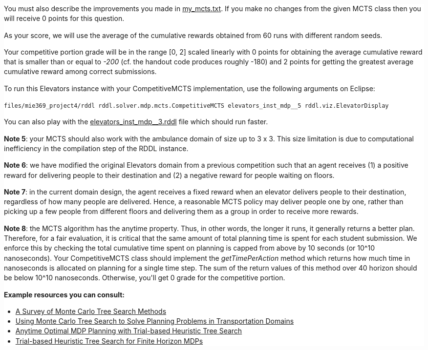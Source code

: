 You must also describe the improvements you made in [my_mcts.txt](files/mie369_project4/my_mcts.txt). 
If you make no changes from the given MCTS class then you will receive 0 points for this question.
  
As your score, we will use the average of the cumulative rewards obtained from 60 runs with different random seeds. 

Your competitive portion grade will be in the range [0, 2] scaled linearly with 0 points 
for obtaining the average cumulative reward that is smaller than or equal to *-200* 
(cf. the handout code produces roughly -180) and 2 points for getting the greatest average cumulative 
reward among correct submissions. 

To run this Elevators instance with your CompetitiveMCTS implementation, 
use the following arguments on Eclipse:

```
files/mie369_project4/rddl rddl.solver.mdp.mcts.CompetitiveMCTS elevators_inst_mdp__5 rddl.viz.ElevatorDisplay
```

You can also play with the [elevators_inst_mdp__3.rddl](files/mie369_project4/rddl/elevators_inst_mdp__3.rddl) file
which should run faster.

**Note 5**: your MCTS should also work with the ambulance domain of size up to 3 x 3. 
This size limitation is due to computational inefficiency in the compilation step of the RDDL instance.

**Note 6**: we have modified the original Elevators domain from a previous competition such that an agent receives 
(1) a positive reward for delivering people to their destination and 
(2) a negative reward for people waiting on floors. 

**Note 7**: in the current domain design, the agent receives a fixed reward when
an elevator delivers people to their destination, regardless of how many people are delivered. 
Hence, a reasonable MCTS policy may deliver people one by one,
rather than picking up a few people from different floors and delivering them as a group
in order to receive more rewards.  

**Note 8**: the MCTS algorithm has the anytime property. Thus, in other words, the longer it runs,
it generally returns a better plan. Therefore, for a fair evaluation, it is critical that the same
amount of total planning time is spent for each student submission. 
We enforce this by checking the total cumulative time spent on planning is capped from above by 10 seconds (or 10^10 nanoseconds).
Your CompetitiveMCTS class should implement the *getTimePerAction* method which returns how much time in nanoseconds
is allocated on planning for a single time step. The sum of the return values of this method over 40 horizon should be below
10^10 nanoseconds. Otherwise, you'll get 0 grade for the competitive portion. 

**Example resources you can consult:**

- [A Survey of Monte Carlo Tree Search Methods](http://www.incompleteideas.net/609%20dropbox/other%20readings%20and%20resources/MCTS-survey.pdf)
- [Using Monte Carlo Tree Search to Solve Planning Problems in Transportation Domains](http://www.ms.mff.cuni.cz/~truno7am/clanky/download/2013micai/paper.pdf)
- [Anytime Optimal MDP Planning with Trial-based Heuristic Tree Search](https://ai.dmi.unibas.ch/papers/keller-dissertation.pdf)
- [Trial-based Heuristic Tree Search for Finite Horizon MDPs](https://gki.informatik.uni-freiburg.de/papers/keller-helmert-icaps2013.pdf)
